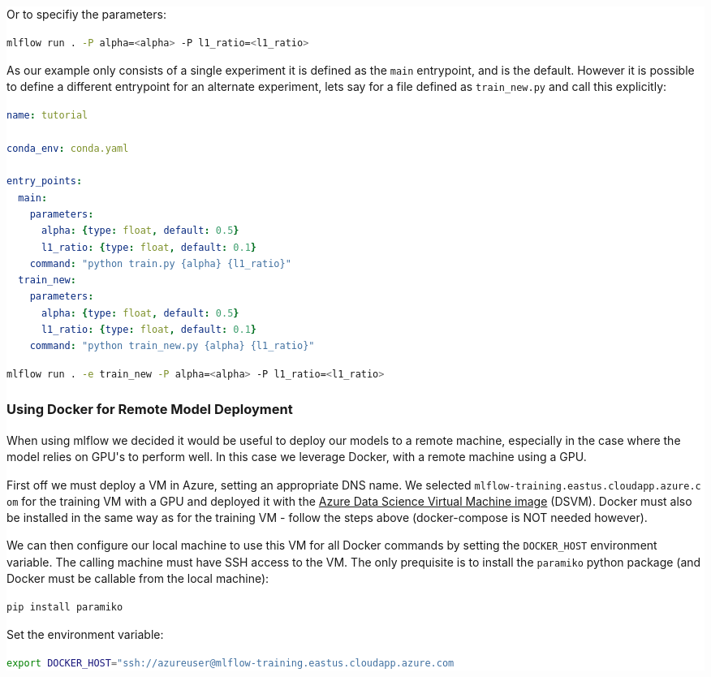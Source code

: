 Or to specifiy the parameters:

```bash
mlflow run . -P alpha=<alpha> -P l1_ratio=<l1_ratio>
```

As our example only consists of a single experiment it is defined as the `main` entrypoint, and is the default. However it is possible to define a different entrypoint for an alternate experiment, lets say for a file defined as `train_new.py` and call this explicitly:

```yaml
name: tutorial

conda_env: conda.yaml

entry_points:
  main:
    parameters:
      alpha: {type: float, default: 0.5}
      l1_ratio: {type: float, default: 0.1}
    command: "python train.py {alpha} {l1_ratio}"
  train_new:
    parameters:
      alpha: {type: float, default: 0.5}
      l1_ratio: {type: float, default: 0.1}
    command: "python train_new.py {alpha} {l1_ratio}"
```

```bash
mlflow run . -e train_new -P alpha=<alpha> -P l1_ratio=<l1_ratio>
```


### Using Docker for Remote Model Deployment

When using mlflow we decided it would be useful to deploy our models to a remote machine, especially in the case where the model relies on GPU's to perform well. In this case we leverage Docker, with a remote machine using a GPU.

First off we must deploy a VM in Azure, setting an appropriate DNS name. We selected `mlflow-training.eastus.cloudapp.azure.com` for the training VM with a GPU and deployed it with the [Azure Data Science Virtual Machine image](https://azure.microsoft.com/en-gb/services/virtual-machines/data-science-virtual-machines/#product-overview) (DSVM). Docker must also be installed in the same way as for the training VM - follow the steps above (docker-compose is NOT needed however).

We can then configure our local machine to use this VM for all Docker commands by setting the `DOCKER_HOST` environment variable. The calling machine must have SSH access to the VM. The only prequisite is to install the `paramiko` python package (and Docker must be callable from the local machine):

```bash
pip install paramiko
```

Set the environment variable:

```bash
export DOCKER_HOST="ssh://azureuser@mlflow-training.eastus.cloudapp.azure.com
```
